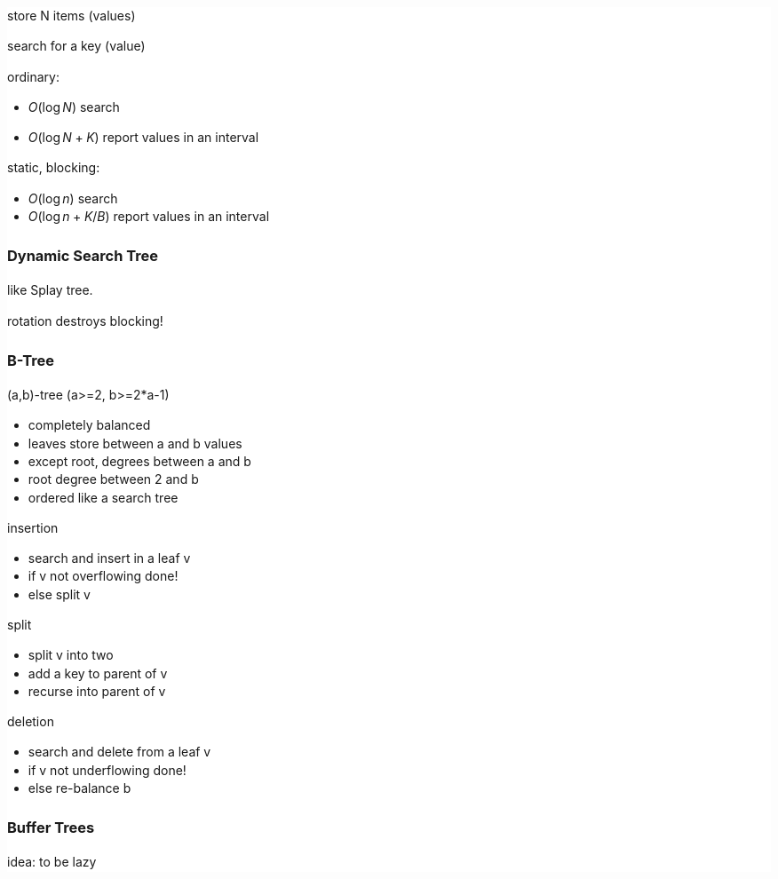 store N items (values)

search for a key (value)

ordinary:

- $O(\log N)$ search

- $O(\log N+K)$ report values in an interval

static, blocking:

- $O(\log n)$ search
- $O(\log n+K/B)$ report values in an interval

### Dynamic Search Tree

like Splay tree.

rotation destroys blocking!

### B-Tree

(a,b)-tree (a>=2, b>=2*a-1)

- completely balanced
- leaves store between a and b values
- except root, degrees between a and b
- root degree between 2 and b
- ordered like a search tree

insertion

- search and insert in a leaf v
- if v not overflowing done!
- else split v

split

- split v into two
- add a key to parent of v
- recurse into parent of v

deletion

- search and delete from a leaf v
- if v not underflowing done!
- else re-balance b

### Buffer Trees

idea: to be lazy

